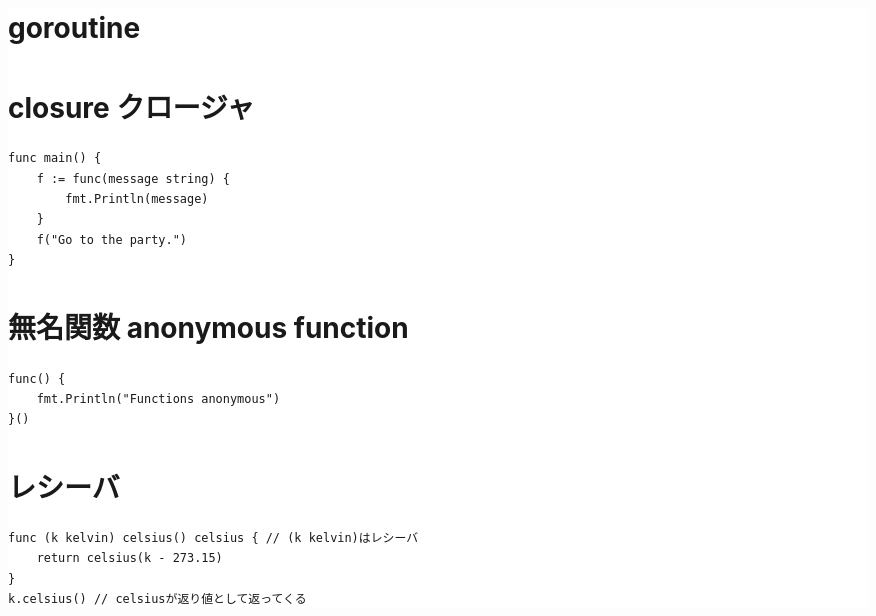 # goroutine

# closure クロージャ
```
func main() {
	f := func(message string) {
		fmt.Println(message)
	}
	f("Go to the party.")
}
```

# 無名関数 anonymous function
```
func() {
	fmt.Println("Functions anonymous")
}()
```
# レシーバ
```
func (k kelvin) celsius() celsius { // (k kelvin)はレシーバ
	return celsius(k - 273.15)
}
k.celsius() // celsiusが返り値として返ってくる
```